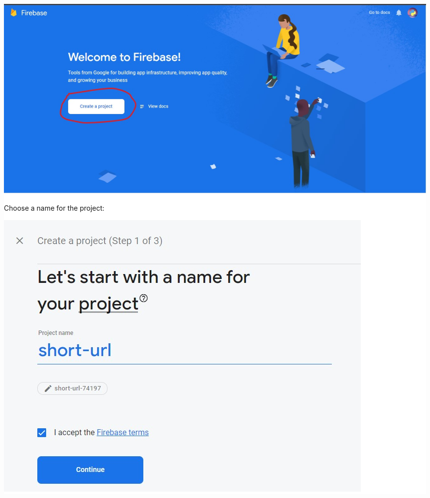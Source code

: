 ![firebase_Homepage](https://github.com/divofred/Ata/blob/master/assests/images/firebase_Homepage.jpg)

Choose a name for the project:

![project_name](https://github.com/divofred/Ata/blob/master/assests/images/project_name.jpg)
